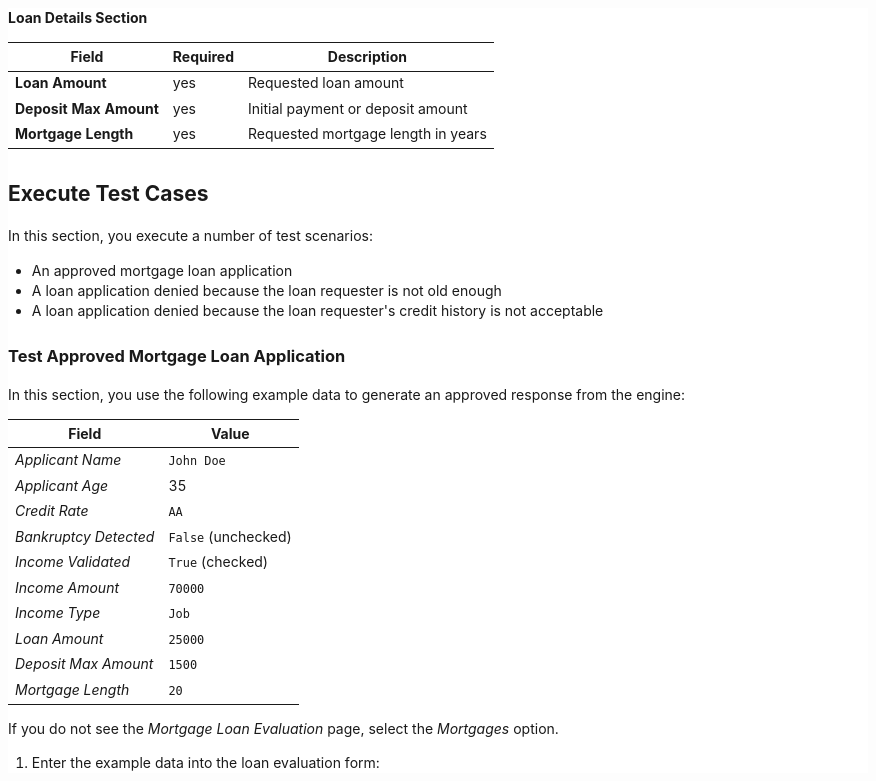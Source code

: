  **Loan Details Section**

| Field                  | Required | Description                        |
| ---------------------- | -------- | ---------------------------------- |
| **Loan Amount**        | yes      | Requested loan amount              |
| **Deposit Max Amount** | yes      | Initial payment or deposit amount  |
| **Mortgage Length**    | yes      | Requested mortgage length in years |

## Execute Test Cases

In this section, you execute a number of test scenarios:

* An approved mortgage loan application
* A loan application denied because the loan requester is not old enough
* A loan application denied because the loan requester's credit history is not acceptable

### Test Approved Mortgage Loan Application

In this section, you use the following example data to generate an approved response from the engine:

| Field                 | Value               |
| --------------------- | ------------------- |
| *Applicant Name*      | `John Doe`          |
| *Applicant Age*       | 35                  |
| *Credit Rate*         | `AA`                |
| *Bankruptcy Detected* | `False` (unchecked) |
| *Income Validated*    | `True` (checked)    |
| *Income Amount*       | `70000`             |
| *Income Type*         | `Job`               |
| *Loan Amount*         | `25000`             |
| *Deposit Max Amount*  | `1500`              |
| *Mortgage Length* | `20`|

If you do not see the *Mortgage Loan Evaluation* page, select the *Mortgages* option.

1. Enter the example data into the loan evaluation form:
